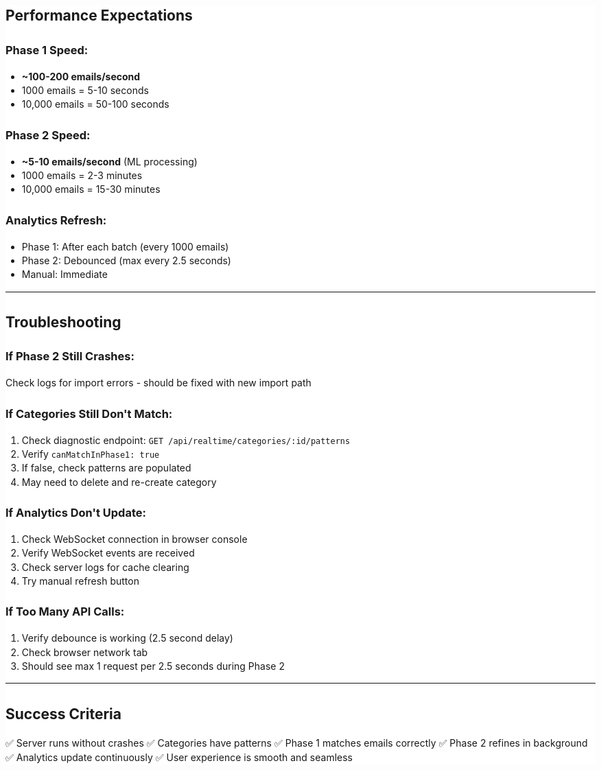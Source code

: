 ## Performance Expectations

### Phase 1 Speed:
- **~100-200 emails/second**
- 1000 emails = 5-10 seconds
- 10,000 emails = 50-100 seconds

### Phase 2 Speed:
- **~5-10 emails/second** (ML processing)
- 1000 emails = 2-3 minutes
- 10,000 emails = 15-30 minutes

### Analytics Refresh:
- Phase 1: After each batch (every 1000 emails)
- Phase 2: Debounced (max every 2.5 seconds)
- Manual: Immediate

---

## Troubleshooting

### If Phase 2 Still Crashes:
Check logs for import errors - should be fixed with new import path

### If Categories Still Don't Match:
1. Check diagnostic endpoint: `GET /api/realtime/categories/:id/patterns`
2. Verify `canMatchInPhase1: true`
3. If false, check patterns are populated
4. May need to delete and re-create category

### If Analytics Don't Update:
1. Check WebSocket connection in browser console
2. Verify WebSocket events are received
3. Check server logs for cache clearing
4. Try manual refresh button

### If Too Many API Calls:
1. Verify debounce is working (2.5 second delay)
2. Check browser network tab
3. Should see max 1 request per 2.5 seconds during Phase 2

---

## Success Criteria

✅ Server runs without crashes
✅ Categories have patterns
✅ Phase 1 matches emails correctly
✅ Phase 2 refines in background
✅ Analytics update continuously
✅ User experience is smooth and seamless
